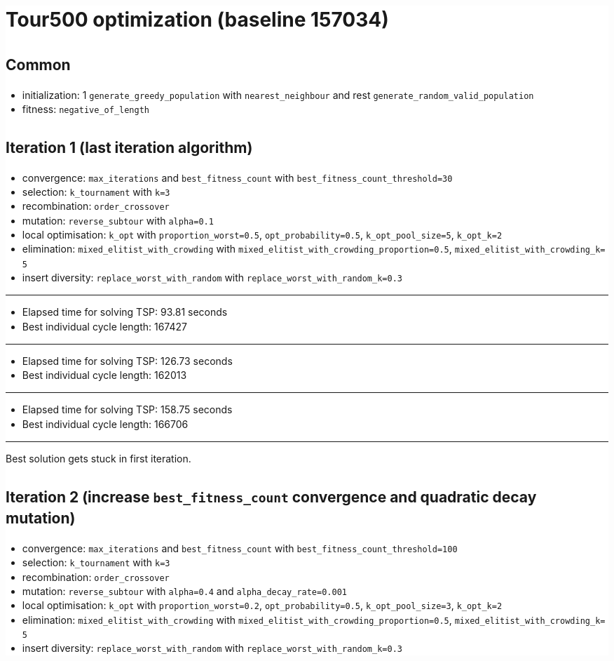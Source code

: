 # Tour500 optimization (baseline 157034)

## Common

- initialization: 1 `generate_greedy_population` with `nearest_neighbour` and rest `generate_random_valid_population`
- fitness: `negative_of_length`

## Iteration 1 (last iteration algorithm)

- convergence: `max_iterations` and `best_fitness_count` with `best_fitness_count_threshold=30`
- selection: `k_tournament` with `k=3`
- recombination: `order_crossover`
- mutation: `reverse_subtour` with `alpha=0.1`
- local optimisation: `k_opt` with `proportion_worst=0.5`, `opt_probability=0.5`, `k_opt_pool_size=5`, `k_opt_k=2`
- elimination: `mixed_elitist_with_crowding` with `mixed_elitist_with_crowding_proportion=0.5`,
  `mixed_elitist_with_crowding_k=5`
- insert diversity: `replace_worst_with_random` with `replace_worst_with_random_k=0.3`

---

- Elapsed time for solving TSP: 93.81 seconds
- Best individual cycle length: 167427

---

- Elapsed time for solving TSP: 126.73 seconds
- Best individual cycle length: 162013

---

- Elapsed time for solving TSP: 158.75 seconds
- Best individual cycle length: 166706

---

Best solution gets stuck in first iteration.

## Iteration 2 (increase `best_fitness_count` convergence and quadratic decay mutation)

- convergence: `max_iterations` and `best_fitness_count` with `best_fitness_count_threshold=100`
- selection: `k_tournament` with `k=3`
- recombination: `order_crossover`
- mutation: `reverse_subtour` with `alpha=0.4` and `alpha_decay_rate=0.001`
- local optimisation: `k_opt` with `proportion_worst=0.2`, `opt_probability=0.5`, `k_opt_pool_size=3`, `k_opt_k=2`
- elimination: `mixed_elitist_with_crowding` with `mixed_elitist_with_crowding_proportion=0.5`,
  `mixed_elitist_with_crowding_k=5`
- insert diversity: `replace_worst_with_random` with `replace_worst_with_random_k=0.3`
